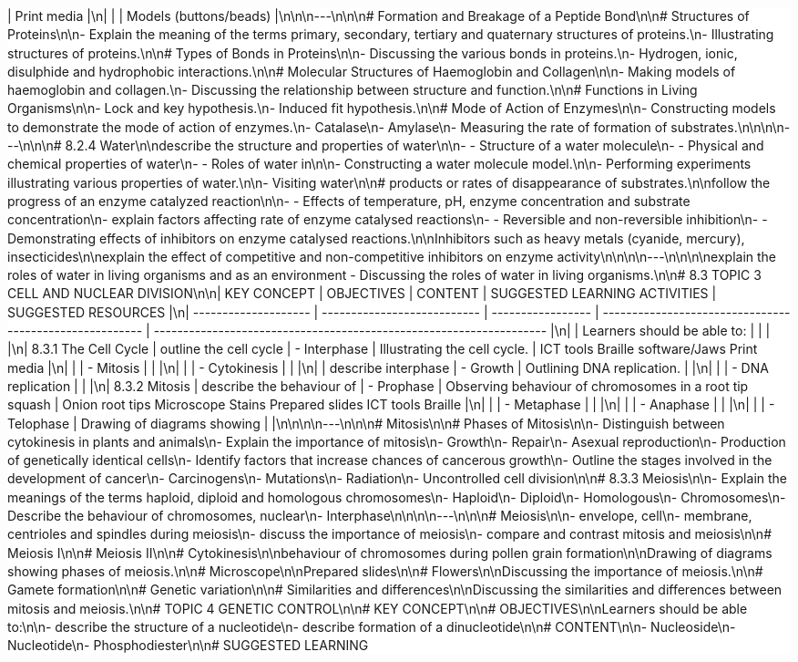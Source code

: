 | Print media            |\n|                        |                                                                               | Models (buttons/beads) |\n\n\n---\n\n\n# Formation and Breakage of a Peptide Bond\n\n# Structures of Proteins\n\n- Explain the meaning of the terms primary, secondary, tertiary and quaternary structures of proteins.\n- Illustrating structures of proteins.\n\n# Types of Bonds in Proteins\n\n- Discussing the various bonds in proteins.\n- Hydrogen, ionic, disulphide and hydrophobic interactions.\n\n# Molecular Structures of Haemoglobin and Collagen\n\n- Making models of haemoglobin and collagen.\n- Discussing the relationship between structure and function.\n\n# Functions in Living Organisms\n\n- Lock and key hypothesis.\n- Induced fit hypothesis.\n\n# Mode of Action of Enzymes\n\n- Constructing models to demonstrate the mode of action of enzymes.\n- Catalase\n- Amylase\n- Measuring the rate of formation of substrates.\n\n\n\n---\n\n\n# 8.2.4 Water\n\ndescribe the structure and properties of water\n\n- - Structure of a water molecule\n- - Physical and chemical properties of water\n- - Roles of water in\n\n- Constructing a water molecule model.\n\n- Performing experiments illustrating various properties of water.\n\n- Visiting water\n\n# products or rates of disappearance of substrates.\n\nfollow the progress of an enzyme catalyzed reaction\n\n- - Effects of temperature, pH, enzyme concentration and substrate concentration\n- explain factors affecting rate of enzyme catalysed reactions\n- - Reversible and non-reversible inhibition\n- - Demonstrating effects of inhibitors on enzyme catalysed reactions.\n\nInhibitors such as heavy metals (cyanide, mercury), insecticides\n\nexplain the effect of competitive and non-competitive inhibitors on enzyme activity\n\n\n\n---\n\n\n\nexplain the roles of water in living organisms and as an environment - Discussing the roles of water in living organisms.\n\n# 8.3 TOPIC 3 CELL AND NUCLEAR DIVISION\n\n| KEY CONCEPT          | OBJECTIVES                  | CONTENT           | SUGGESTED LEARNING ACTIVITIES                           | SUGGESTED RESOURCES                                                 |\n| -------------------- | --------------------------- | ----------------- | ------------------------------------------------------- | ------------------------------------------------------------------- |\n|                      | Learners should be able to: |                   |                                                         |                                                                     |\n| 8.3.1 The Cell Cycle | outline the cell cycle      | - Interphase      | Illustrating the cell cycle.                            | ICT tools Braille software/Jaws Print media                         |\n|                      |                             | - Mitosis         |                                                         |                                                                     |\n|                      |                             | - Cytokinesis     |                                                         |                                                                     |\n|                      | describe interphase         | - Growth          | Outlining DNA replication.                              |                                                                     |\n|                      |                             | - DNA replication |                                                         |                                                                     |\n| 8.3.2 Mitosis        | describe the behaviour of   | - Prophase        | Observing behaviour of chromosomes in a root tip squash | Onion root tips Microscope Stains Prepared slides ICT tools Braille |\n|                      |                             | - Metaphase       |                                                         |                                                                     |\n|                      |                             | - Anaphase        |                                                         |                                                                     |\n|                      |                             | - Telophase       | Drawing of diagrams showing                             |                                                                     |\n\n\n\n---\n\n\n# Mitosis\n\n# Phases of Mitosis\n\n- Distinguish between cytokinesis in plants and animals\n- Explain the importance of mitosis\n- Growth\n- Repair\n- Asexual reproduction\n- Production of genetically identical cells\n- Identify factors that increase chances of cancerous growth\n- Outline the stages involved in the development of cancer\n- Carcinogens\n- Mutations\n- Radiation\n- Uncontrolled cell division\n\n# 8.3.3 Meiosis\n\n- Explain the meanings of the terms haploid, diploid and homologous chromosomes\n- Haploid\n- Diploid\n- Homologous\n- Chromosomes\n- Describe the behaviour of chromosomes, nuclear\n- Interphase\n\n\n\n---\n\n\n# Meiosis\n\n- envelope, cell\n- membrane, centrioles and spindles during meiosis\n- discuss the importance of meiosis\n- compare and contrast mitosis and meiosis\n\n# Meiosis I\n\n# Meiosis II\n\n# Cytokinesis\n\nbehaviour of chromosomes during pollen grain formation\n\nDrawing of diagrams showing phases of meiosis.\n\n# Microscope\n\nPrepared slides\n\n# Flowers\n\nDiscussing the importance of meiosis.\n\n# Gamete formation\n\n# Genetic variation\n\n# Similarities and differences\n\nDiscussing the similarities and differences between mitosis and meiosis.\n\n# TOPIC 4 GENETIC CONTROL\n\n# KEY CONCEPT\n\n# OBJECTIVES\n\nLearners should be able to:\n\n- describe the structure of a nucleotide\n- describe formation of a dinucleotide\n\n# CONTENT\n\n- Nucleoside\n- Nucleotide\n- Phosphodiester\n\n# SUGGESTED LEARNING